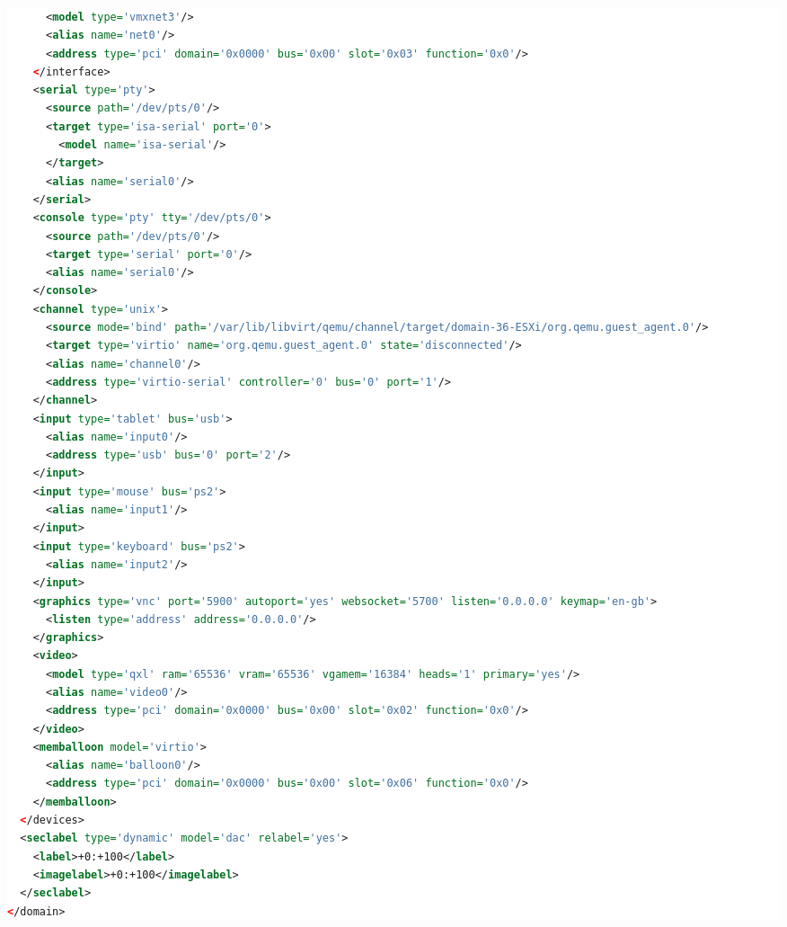 ```xml
      <model type='vmxnet3'/>
      <alias name='net0'/>
      <address type='pci' domain='0x0000' bus='0x00' slot='0x03' function='0x0'/>
    </interface>
    <serial type='pty'>
      <source path='/dev/pts/0'/>
      <target type='isa-serial' port='0'>
        <model name='isa-serial'/>
      </target>
      <alias name='serial0'/>
    </serial>
    <console type='pty' tty='/dev/pts/0'>
      <source path='/dev/pts/0'/>
      <target type='serial' port='0'/>
      <alias name='serial0'/>
    </console>
    <channel type='unix'>
      <source mode='bind' path='/var/lib/libvirt/qemu/channel/target/domain-36-ESXi/org.qemu.guest_agent.0'/>
      <target type='virtio' name='org.qemu.guest_agent.0' state='disconnected'/>
      <alias name='channel0'/>
      <address type='virtio-serial' controller='0' bus='0' port='1'/>
    </channel>
    <input type='tablet' bus='usb'>
      <alias name='input0'/>
      <address type='usb' bus='0' port='2'/>
    </input>
    <input type='mouse' bus='ps2'>
      <alias name='input1'/>
    </input>
    <input type='keyboard' bus='ps2'>
      <alias name='input2'/>
    </input>
    <graphics type='vnc' port='5900' autoport='yes' websocket='5700' listen='0.0.0.0' keymap='en-gb'>
      <listen type='address' address='0.0.0.0'/>
    </graphics>
    <video>
      <model type='qxl' ram='65536' vram='65536' vgamem='16384' heads='1' primary='yes'/>
      <alias name='video0'/>
      <address type='pci' domain='0x0000' bus='0x00' slot='0x02' function='0x0'/>
    </video>
    <memballoon model='virtio'>
      <alias name='balloon0'/>
      <address type='pci' domain='0x0000' bus='0x00' slot='0x06' function='0x0'/>
    </memballoon>
  </devices>
  <seclabel type='dynamic' model='dac' relabel='yes'>
    <label>+0:+100</label>
    <imagelabel>+0:+100</imagelabel>
  </seclabel>
</domain>
```
